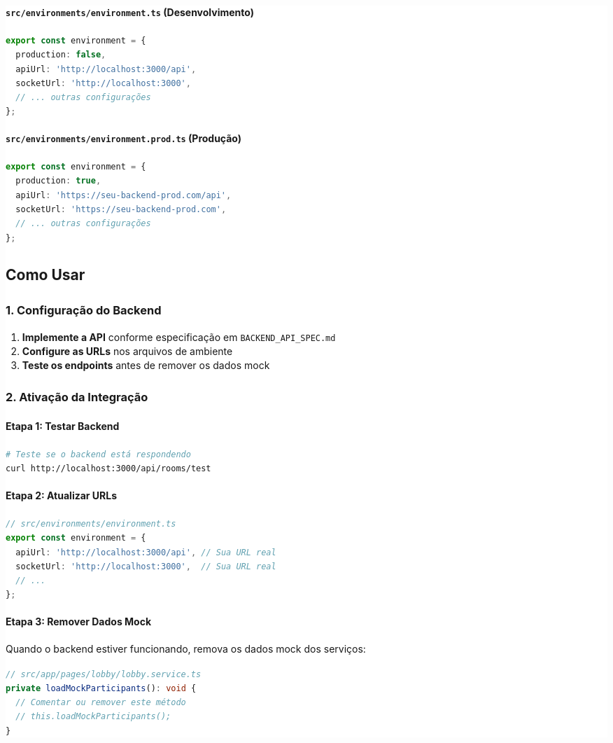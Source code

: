 #### `src/environments/environment.ts` (Desenvolvimento)
```typescript
export const environment = {
  production: false,
  apiUrl: 'http://localhost:3000/api',
  socketUrl: 'http://localhost:3000',
  // ... outras configurações
};
```

#### `src/environments/environment.prod.ts` (Produção)
```typescript
export const environment = {
  production: true,
  apiUrl: 'https://seu-backend-prod.com/api',
  socketUrl: 'https://seu-backend-prod.com',
  // ... outras configurações
};
```

## Como Usar

### 1. Configuração do Backend

1. **Implemente a API** conforme especificação em `BACKEND_API_SPEC.md`
2. **Configure as URLs** nos arquivos de ambiente
3. **Teste os endpoints** antes de remover os dados mock

### 2. Ativação da Integração

#### Etapa 1: Testar Backend
```bash
# Teste se o backend está respondendo
curl http://localhost:3000/api/rooms/test
```

#### Etapa 2: Atualizar URLs
```typescript
// src/environments/environment.ts
export const environment = {
  apiUrl: 'http://localhost:3000/api', // Sua URL real
  socketUrl: 'http://localhost:3000',  // Sua URL real
  // ...
};
```

#### Etapa 3: Remover Dados Mock
Quando o backend estiver funcionando, remova os dados mock dos serviços:

```typescript
// src/app/pages/lobby/lobby.service.ts
private loadMockParticipants(): void {
  // Comentar ou remover este método
  // this.loadMockParticipants();
}
```
